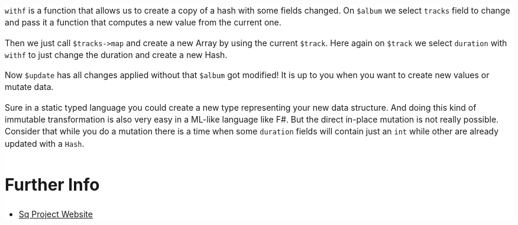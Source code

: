 `withf` is a function that allows us to create a copy of a hash with
some fields changed. On `$album` we select `tracks` field to change
and pass it a function that computes a new value from the current one.

Then we just call `$tracks->map` and create a new Array by using
the current `$track`. Here again on `$track` we select `duration`
with `withf` to just change the duration and create a new Hash.

Now `$update` has all changes applied without that `$album` got modified!
It is up to you when you want to create new values or mutate data.

Sure in a static typed language you could create a new type representing
your new data structure. And doing this kind of immutable transformation is
also very easy in a ML-like language like F#. But the direct in-place mutation
is not really possible. Consider that while you do a mutation
there is a time when some `duration` fields will contain just an `int`
while other are already updated with a `Hash`.

# Further Info

* [Sq Project Website](https://github.com/DavidRaab/Sq)
